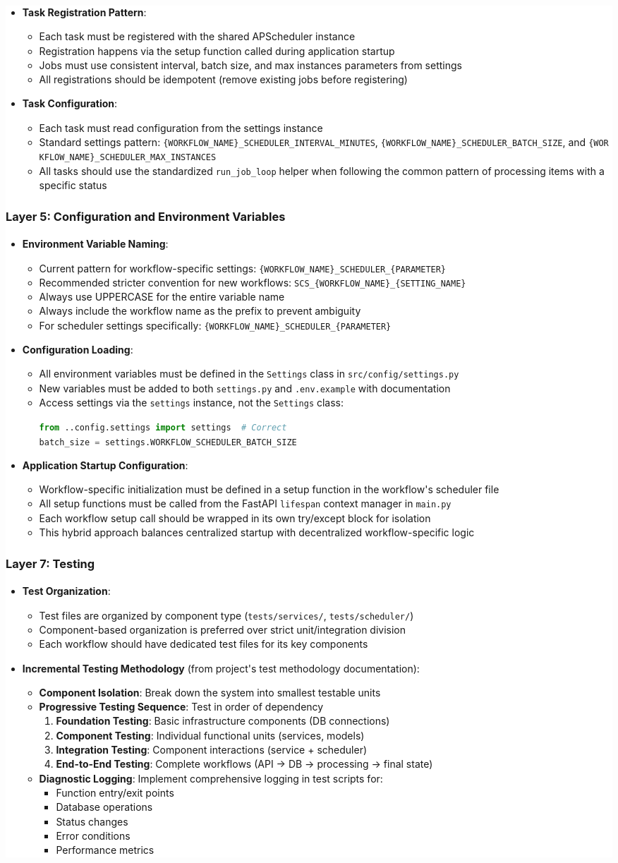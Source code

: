 - **Task Registration Pattern**:

  - Each task must be registered with the shared APScheduler instance
  - Registration happens via the setup function called during application startup
  - Jobs must use consistent interval, batch size, and max instances parameters from settings
  - All registrations should be idempotent (remove existing jobs before registering)

- **Task Configuration**:
  - Each task must read configuration from the settings instance
  - Standard settings pattern: `{WORKFLOW_NAME}_SCHEDULER_INTERVAL_MINUTES`, `{WORKFLOW_NAME}_SCHEDULER_BATCH_SIZE`, and `{WORKFLOW_NAME}_SCHEDULER_MAX_INSTANCES`
  - All tasks should use the standardized `run_job_loop` helper when following the common pattern of processing items with a specific status

### Layer 5: Configuration and Environment Variables

- **Environment Variable Naming**:

  - Current pattern for workflow-specific settings: `{WORKFLOW_NAME}_SCHEDULER_{PARAMETER}`
  - Recommended stricter convention for new workflows: `SCS_{WORKFLOW_NAME}_{SETTING_NAME}`
  - Always use UPPERCASE for the entire variable name
  - Always include the workflow name as the prefix to prevent ambiguity
  - For scheduler settings specifically: `{WORKFLOW_NAME}_SCHEDULER_{PARAMETER}`

- **Configuration Loading**:

  - All environment variables must be defined in the `Settings` class in `src/config/settings.py`
  - New variables must be added to both `settings.py` and `.env.example` with documentation
  - Access settings via the `settings` instance, not the `Settings` class:
    ```python
    from ..config.settings import settings  # Correct
    batch_size = settings.WORKFLOW_SCHEDULER_BATCH_SIZE
    ```

- **Application Startup Configuration**:
  - Workflow-specific initialization must be defined in a setup function in the workflow's scheduler file
  - All setup functions must be called from the FastAPI `lifespan` context manager in `main.py`
  - Each workflow setup call should be wrapped in its own try/except block for isolation
  - This hybrid approach balances centralized startup with decentralized workflow-specific logic

### Layer 7: Testing

- **Test Organization**:

  - Test files are organized by component type (`tests/services/`, `tests/scheduler/`)
  - Component-based organization is preferred over strict unit/integration division
  - Each workflow should have dedicated test files for its key components

- **Incremental Testing Methodology** (from project's test methodology documentation):

  - **Component Isolation**: Break down the system into smallest testable units
  - **Progressive Testing Sequence**: Test in order of dependency
    1. **Foundation Testing**: Basic infrastructure components (DB connections)
    2. **Component Testing**: Individual functional units (services, models)
    3. **Integration Testing**: Component interactions (service + scheduler)
    4. **End-to-End Testing**: Complete workflows (API → DB → processing → final state)
  - **Diagnostic Logging**: Implement comprehensive logging in test scripts for:
    - Function entry/exit points
    - Database operations
    - Status changes
    - Error conditions
    - Performance metrics
